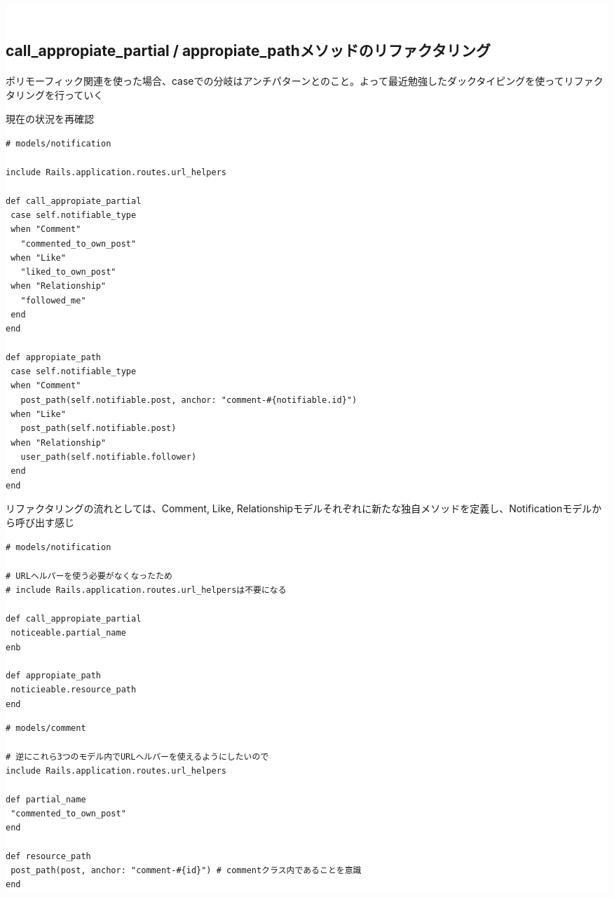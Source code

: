 <br>

## call_appropiate_partial / appropiate_pathメソッドのリファクタリング

ポリモーフィック関連を使った場合、caseでの分岐はアンチパターンとのこと。よって最近勉強したダックタイピングを使ってリファクタリングを行っていく

現在の状況を再確認

```
# models/notification

include Rails.application.routes.url_helpers

def call_appropiate_partial
 case self.notifiable_type
 when "Comment"
   "commented_to_own_post"
 when "Like"
   "liked_to_own_post"
 when "Relationship"
   "followed_me"
 end
end

def appropiate_path
 case self.notifiable_type
 when "Comment"
   post_path(self.notifiable.post, anchor: "comment-#{notifiable.id}")
 when "Like"
   post_path(self.notifiable.post)
 when "Relationship"
   user_path(self.notifiable.follower)
 end
end
```

リファクタリングの流れとしては、Comment, Like, Relationshipモデルそれぞれに新たな独自メソッドを定義し、Notificationモデルから呼び出す感じ

```
# models/notification

# URLヘルパーを使う必要がなくなったため
# include Rails.application.routes.url_helpersは不要になる

def call_appropiate_partial
 noticeable.partial_name
enb

def appropiate_path
 noticieable.resource_path
end
```

```
# models/comment

# 逆にこれら3つのモデル内でURLヘルパーを使えるようにしたいので
include Rails.application.routes.url_helpers

def partial_name
 "commented_to_own_post"
end

def resource_path
 post_path(post, anchor: "comment-#{id}") # commentクラス内であることを意識
end
```